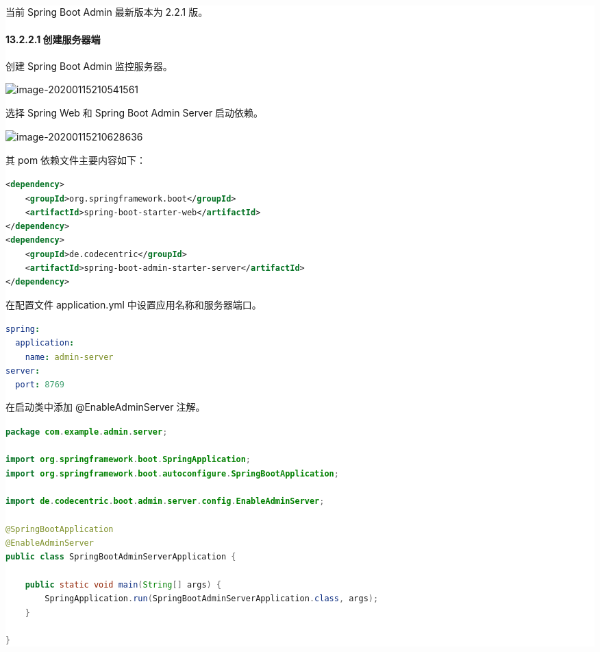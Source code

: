 当前 Spring Boot Admin 最新版本为 2.2.1 版。

#### 13.2.2.1 创建服务器端

创建 Spring Boot Admin 监控服务器。

![image-20200115210541561](images/image-20200115210541561.png)

选择 Spring Web 和 Spring Boot Admin Server 启动依赖。

![image-20200115210628636](images/image-20200115210628636.png)

其 pom 依赖文件主要内容如下：

```xml
<dependency>
    <groupId>org.springframework.boot</groupId>
    <artifactId>spring-boot-starter-web</artifactId>
</dependency>
<dependency>
    <groupId>de.codecentric</groupId>
    <artifactId>spring-boot-admin-starter-server</artifactId>
</dependency>
```

在配置文件 application.yml 中设置应用名称和服务器端口。

```yaml
spring:
  application:
    name: admin-server
server:
  port: 8769
```

在启动类中添加 @EnableAdminServer 注解。

```java
package com.example.admin.server;

import org.springframework.boot.SpringApplication;
import org.springframework.boot.autoconfigure.SpringBootApplication;

import de.codecentric.boot.admin.server.config.EnableAdminServer;

@SpringBootApplication
@EnableAdminServer
public class SpringBootAdminServerApplication {

	public static void main(String[] args) {
		SpringApplication.run(SpringBootAdminServerApplication.class, args);
	}

}
```
